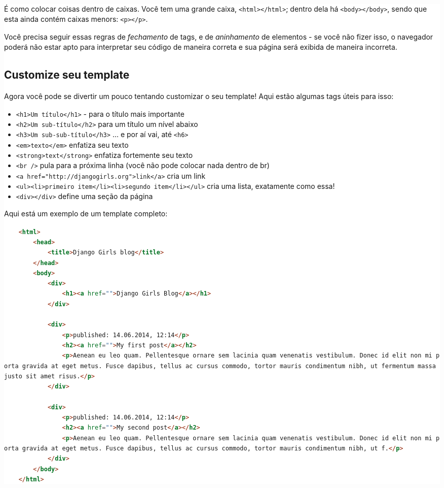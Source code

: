 É como colocar coisas dentro de caixas. Você tem uma grande caixa, `<html></html>`; dentro dela há `<body></body>`, sendo que esta ainda contém caixas menors: `<p></p>`.

Você precisa seguir essas regras de *fechamento* de tags, e de *aninhamento* de elementos - se você não fizer isso, o navegador poderá não estar apto para interpretar seu código de maneira correta e sua página será exibida de maneira incorreta.

## Customize seu template

Agora você pode se divertir um pouco tentando customizar o seu template! Aqui estão algumas tags úteis para isso:

*   `<h1>Um título</h1>` - para o título mais importante
*   `<h2>Um sub-título</h2>` para um título um nível abaixo
*   `<h3>Um sub-sub-título</h3>` ... e por aí vai, até `<h6>`
*   `<em>texto</em>` enfatiza seu texto
*   `<strong>text</strong>` enfatiza fortemente seu texto
*   `<br />` pula para a próxima linha (você não pode colocar nada dentro de br)
*   `<a href="http://djangogirls.org">link</a>` cria um link
*   `<ul><li>primeiro item</li><li>segundo item</li></ul>` cria uma lista, exatamente como essa!
*   `<div></div>` define uma seção da página

Aqui está um exemplo de um template completo:

```html
    <html>
        <head>
            <title>Django Girls blog</title>
        </head>
        <body>
            <div>
                <h1><a href="">Django Girls Blog</a></h1>
            </div>
    
            <div>
                <p>published: 14.06.2014, 12:14</p>
                <h2><a href="">My first post</a></h2>
                <p>Aenean eu leo quam. Pellentesque ornare sem lacinia quam venenatis vestibulum. Donec id elit non mi porta gravida at eget metus. Fusce dapibus, tellus ac cursus commodo, tortor mauris condimentum nibh, ut fermentum massa justo sit amet risus.</p>
            </div>
    
            <div>
                <p>published: 14.06.2014, 12:14</p>
                <h2><a href="">My second post</a></h2>
                <p>Aenean eu leo quam. Pellentesque ornare sem lacinia quam venenatis vestibulum. Donec id elit non mi porta gravida at eget metus. Fusce dapibus, tellus ac cursus commodo, tortor mauris condimentum nibh, ut f.</p>
            </div>
        </body>
    </html>
```
